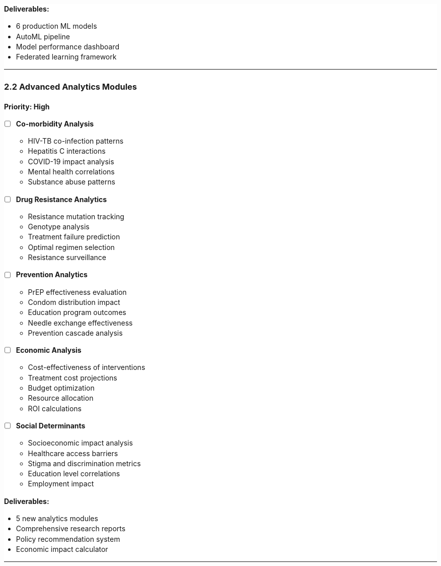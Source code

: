 **Deliverables:**
- 6 production ML models
- AutoML pipeline
- Model performance dashboard
- Federated learning framework

---

### 2.2 Advanced Analytics Modules
**Priority: High**

- [ ] **Co-morbidity Analysis**
  - HIV-TB co-infection patterns
  - Hepatitis C interactions
  - COVID-19 impact analysis
  - Mental health correlations
  - Substance abuse patterns

- [ ] **Drug Resistance Analytics**
  - Resistance mutation tracking
  - Genotype analysis
  - Treatment failure prediction
  - Optimal regimen selection
  - Resistance surveillance

- [ ] **Prevention Analytics**
  - PrEP effectiveness evaluation
  - Condom distribution impact
  - Education program outcomes
  - Needle exchange effectiveness
  - Prevention cascade analysis

- [ ] **Economic Analysis**
  - Cost-effectiveness of interventions
  - Treatment cost projections
  - Budget optimization
  - Resource allocation
  - ROI calculations

- [ ] **Social Determinants**
  - Socioeconomic impact analysis
  - Healthcare access barriers
  - Stigma and discrimination metrics
  - Education level correlations
  - Employment impact

**Deliverables:**
- 5 new analytics modules
- Comprehensive research reports
- Policy recommendation system
- Economic impact calculator

---
